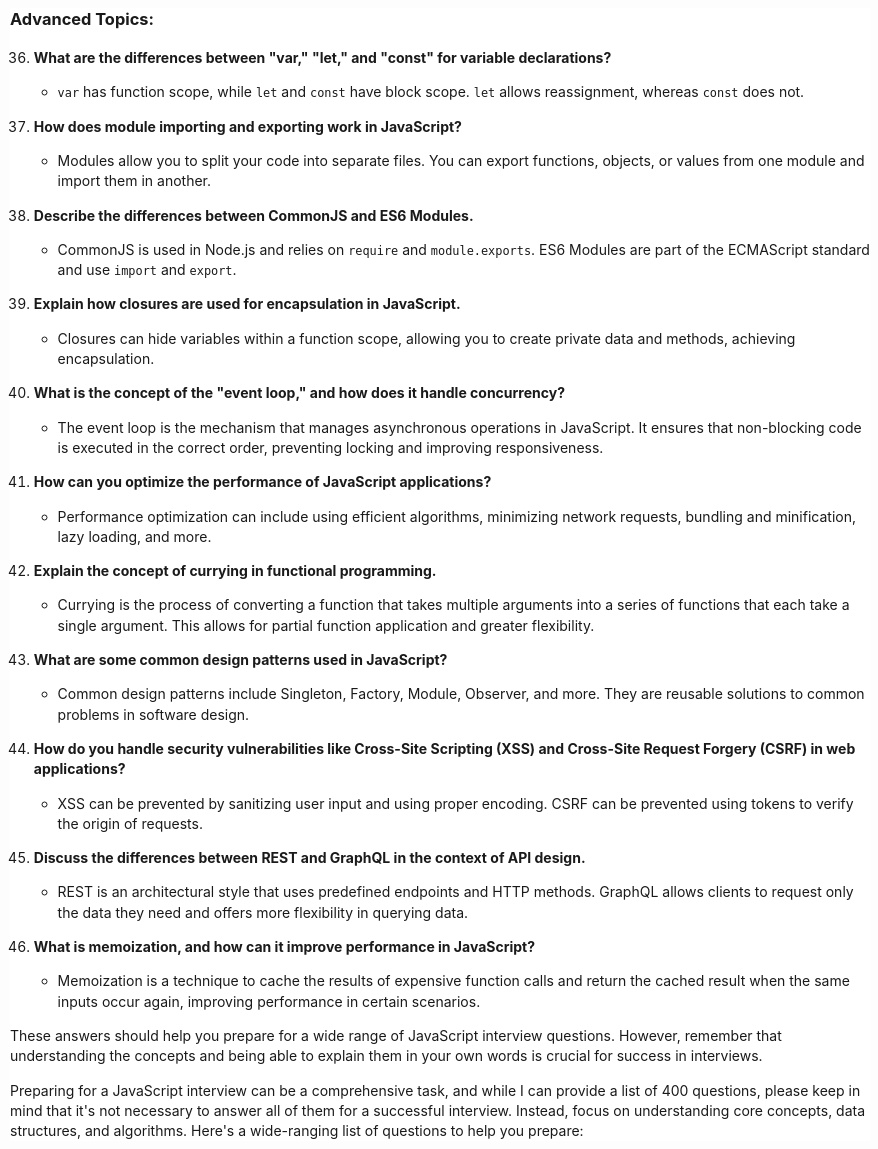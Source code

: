 ### Advanced Topics:

36. **What are the differences between "var," "let," and "const" for variable declarations?**
    - `var` has function scope, while `let` and `const` have block scope. `let` allows reassignment, whereas `const` does not.

37. **How does module importing and exporting work in JavaScript?**
    - Modules allow you to split your code into separate files. You can export functions, objects, or values from one module and import them in another.

38. **Describe the differences between CommonJS and ES6 Modules.**
    - CommonJS is used in Node.js and relies on `require` and `module.exports`. ES6 Modules are part of the ECMAScript standard and use `import` and `export`.

39. **Explain how closures are used for encapsulation in JavaScript.**
    - Closures can hide variables within a function scope, allowing you to create private data and methods, achieving encapsulation.

40. **What is the concept of the "event loop," and how does it handle concurrency?**
    - The event loop is the mechanism that manages asynchronous operations in JavaScript. It ensures that non-blocking code is executed in the correct order, preventing locking and improving responsiveness.

41. **How can you optimize the performance of JavaScript applications?**
    - Performance optimization can include using efficient algorithms, minimizing network requests, bundling and minification, lazy loading, and more.

42. **Explain the concept of currying in functional programming.**
    - Currying is the process of converting a function that takes multiple arguments into a series of functions that each take a single argument. This allows for partial function application and greater flexibility.

43. **What are some common design patterns used in JavaScript?**
    - Common design patterns include Singleton, Factory, Module, Observer, and more. They are reusable solutions to common problems in software design.

44. **How do you handle security vulnerabilities like Cross-Site Scripting (XSS) and Cross-Site Request Forgery (CSRF) in web applications?**
    - XSS can be prevented by sanitizing user input and using proper encoding. CSRF can be prevented using tokens to verify the origin of requests.

45. **Discuss the differences between REST and GraphQL in the context of API design.**
    - REST is an architectural style that uses predefined endpoints and HTTP methods. GraphQL allows clients to request only the data they need and offers more flexibility in querying data.

46. **What is memoization, and how can it improve performance in JavaScript?**
    - Memoization is a technique to cache the results of expensive function calls and return the cached result when the same inputs occur again, improving performance in certain scenarios.

These answers should help you prepare for a wide range of JavaScript interview questions. However, remember that understanding the concepts and being able to explain them in your own words is crucial for success in interviews.


Preparing for a JavaScript interview can be a comprehensive task, and while I can provide a list of 400 questions, please keep in mind that it's not necessary to answer all of them for a successful interview. Instead, focus on understanding core concepts, data structures, and algorithms. Here's a wide-ranging list of questions to help you prepare:
